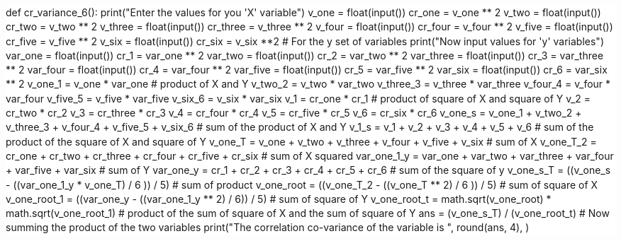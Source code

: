 
def cr_variance_6():
    print("Enter the values for you 'X' variable")
    v_one = float(input())
    cr_one = v_one ** 2
    v_two = float(input())
    cr_two = v_two ** 2
    v_three = float(input())
    cr_three = v_three ** 2
    v_four = float(input())
    cr_four = v_four ** 2
    v_five = float(input())
    cr_five = v_five ** 2
    v_six = float(input())
    cr_six = v_six **2
    # For the y set of variables
    print("Now input values for 'y' variables")
    var_one = float(input())
    cr_1 = var_one ** 2
    var_two = float(input())
    cr_2 = var_two ** 2
    var_three = float(input())
    cr_3 = var_three ** 2
    var_four = float(input())
    cr_4 = var_four ** 2
    var_five = float(input())
    cr_5 = var_five ** 2
    var_six = float(input())
    cr_6 = var_six ** 2
    v_one_1 = v_one * var_one  # product of X and Y
    v_two_2 = v_two * var_two
    v_three_3 = v_three * var_three
    v_four_4 = v_four * var_four
    v_five_5 = v_five * var_five
    v_six_6 = v_six * var_six
    v_1 = cr_one * cr_1 # product of square of X and square of Y
    v_2 = cr_two * cr_2
    v_3 = cr_three * cr_3
    v_4 = cr_four * cr_4
    v_5 = cr_five * cr_5
    v_6 = cr_six * cr_6
    v_one_s = v_one_1 + v_two_2 + v_three_3 + v_four_4 + v_five_5 + v_six_6 # sum of the product of X and Y
    v_1_s = v_1 + v_2 + v_3 + v_4 + v_5 + v_6 # sum of the product of the square of X and square of Y
    v_one_T = v_one + v_two + v_three + v_four + v_five + v_six # sum of X
    v_one_T_2 = cr_one + cr_two + cr_three + cr_four + cr_five + cr_six # sum of X squared
    var_one_1_y = var_one + var_two + var_three + var_four + var_five + var_six # sum of Y
    var_one_y = cr_1 + cr_2 + cr_3 + cr_4 + cr_5 + cr_6 # sum of the square of y
    v_one_s_T = ((v_one_s - ((var_one_1_y * v_one_T) / 6 )) / 5) # sum of product
    v_one_root = ((v_one_T_2 - ((v_one_T ** 2) / 6 )) / 5) # sum of square of X
    v_one_root_1 = ((var_one_y - ((var_one_1_y ** 2) / 6)) / 5)  # sum of square of Y
    v_one_root_t = math.sqrt(v_one_root) * math.sqrt(v_one_root_1)  # product of the sum of square of X and the sum of square of Y
    ans = (v_one_s_T) / (v_one_root_t)
    # Now summing the product of the two variables
    print("The correlation co-variance of the variable is ", round(ans, 4), )

